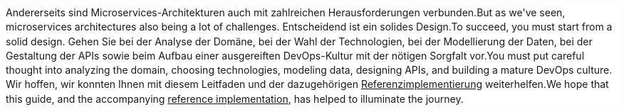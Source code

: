 <span data-ttu-id="b0be5-251">Andererseits sind Microservices-Architekturen auch mit zahlreichen Herausforderungen verbunden.</span><span class="sxs-lookup"><span data-stu-id="b0be5-251">But as we've seen, microservices architectures also being a lot of challenges.</span></span> <span data-ttu-id="b0be5-252">Entscheidend ist ein solides Design.</span><span class="sxs-lookup"><span data-stu-id="b0be5-252">To succeed, you must start from a solid design.</span></span> <span data-ttu-id="b0be5-253">Gehen Sie bei der Analyse der Domäne, bei der Wahl der Technologien, bei der Modellierung der Daten, bei der Gestaltung der APIs sowie beim Aufbau einer ausgereiften DevOps-Kultur mit der nötigen Sorgfalt vor.</span><span class="sxs-lookup"><span data-stu-id="b0be5-253">You must put careful thought into analyzing the domain, choosing technologies, modeling data, designing APIs, and building a mature DevOps culture.</span></span> <span data-ttu-id="b0be5-254">Wir hoffen, wir konnten Ihnen mit diesem Leitfaden und der dazugehörigen [Referenzimplementierung](https://github.com/mspnp/microservices-reference-implementation) weiterhelfen.</span><span class="sxs-lookup"><span data-stu-id="b0be5-254">We hope that this guide, and the accompanying [reference implementation](https://github.com/mspnp/microservices-reference-implementation), has helped to illuminate the journey.</span></span> 

